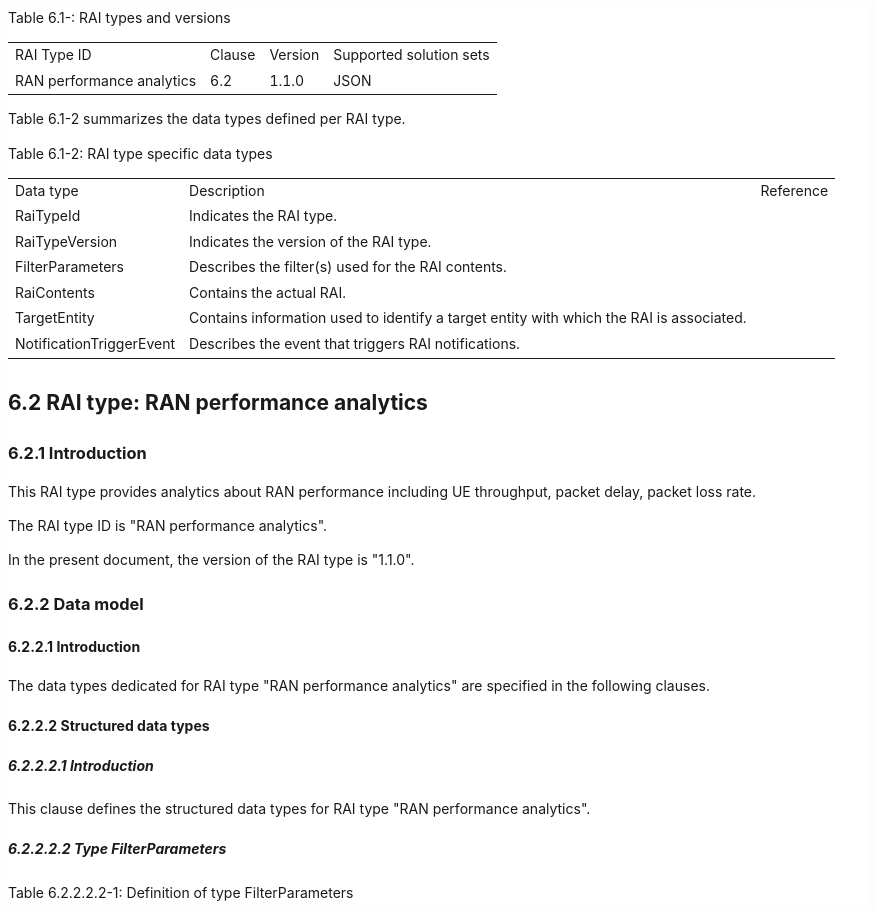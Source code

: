 Table 6.1-: RAI types and versions

|  |  |  |  |
| --- | --- | --- | --- |
| RAI Type ID | Clause | Version | Supported solution sets |
| RAN performance analytics | 6.2 | 1.1.0 | JSON |

Table 6.1-2 summarizes the data types defined per RAI type.

Table 6.1-2: RAI type specific data types

|  |  |  |
| --- | --- | --- |
| Data type | Description | Reference |
| RaiTypeId | Indicates the RAI type. |  |
| RaiTypeVersion | Indicates the version of the RAI type. |  |
| FilterParameters | Describes the filter(s) used for the RAI contents. |  |
| RaiContents | Contains the actual RAI. |  |
| TargetEntity | Contains information used to identify a target entity with which the RAI is associated. |  |
| NotificationTriggerEvent | Describes the event that triggers RAI notifications. |  |

## 6.2 RAI type: RAN performance analytics

### 6.2.1 Introduction

This RAI type provides analytics about RAN performance including UE throughput, packet delay, packet loss rate.

The RAI type ID is "RAN performance analytics".

In the present document, the version of the RAI type is "1.1.0".

### 6.2.2 Data model

#### 6.2.2.1 Introduction

The data types dedicated for RAI type "RAN performance analytics" are specified in the following clauses.

#### 6.2.2.2 Structured data types

##### 6.2.2.2.1 Introduction

This clause defines the structured data types for RAI type "RAN performance analytics".

##### 6.2.2.2.2 Type FilterParameters

Table 6.2.2.2.2-1: Definition of type FilterParameters
